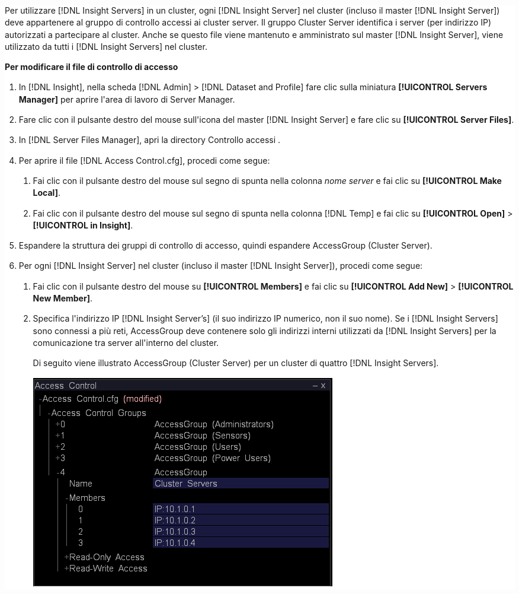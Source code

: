 Per utilizzare [!DNL Insight Servers] in un cluster, ogni [!DNL Insight Server] nel cluster (incluso il master [!DNL Insight Server]) deve appartenere al gruppo di controllo accessi ai cluster server. Il gruppo Cluster Server identifica i server (per indirizzo IP) autorizzati a partecipare al cluster. Anche se questo file viene mantenuto e amministrato sul master [!DNL Insight Server], viene utilizzato da tutti i [!DNL Insight Servers] nel cluster.

**Per modificare il file di controllo di accesso**

1. In [!DNL Insight], nella scheda [!DNL Admin] > [!DNL Dataset and Profile] fare clic sulla miniatura **[!UICONTROL Servers Manager]** per aprire l&#39;area di lavoro di Server Manager.

1. Fare clic con il pulsante destro del mouse sull&#39;icona del master [!DNL Insight Server] e fare clic su **[!UICONTROL Server Files]**.

1. In [!DNL Server Files Manager], apri la directory Controllo accessi .
1. Per aprire il file [!DNL Access Control.cfg], procedi come segue:

   1. Fai clic con il pulsante destro del mouse sul segno di spunta nella colonna *nome server* e fai clic su **[!UICONTROL Make Local]**.

   1. Fai clic con il pulsante destro del mouse sul segno di spunta nella colonna [!DNL Temp] e fai clic su **[!UICONTROL Open]** > **[!UICONTROL in Insight]**.

1. Espandere la struttura dei gruppi di controllo di accesso, quindi espandere AccessGroup (Cluster Server).
1. Per ogni [!DNL Insight Server] nel cluster (incluso il master [!DNL Insight Server]), procedi come segue:

   1. Fai clic con il pulsante destro del mouse su **[!UICONTROL Members]** e fai clic su **[!UICONTROL Add New]** > **[!UICONTROL New Member]**.

   1. Specifica l&#39;indirizzo IP [!DNL Insight Server’s] (il suo indirizzo IP numerico, non il suo nome). Se i [!DNL Insight Servers] sono connessi a più reti, AccessGroup deve contenere solo gli indirizzi interni utilizzati da [!DNL Insight Servers] per la comunicazione tra server all&#39;interno del cluster.

      Di seguito viene illustrato AccessGroup (Cluster Server) per un cluster di quattro [!DNL Insight Servers].

      ![](assets/cfg_cluster_AccessControlMembers.png)
